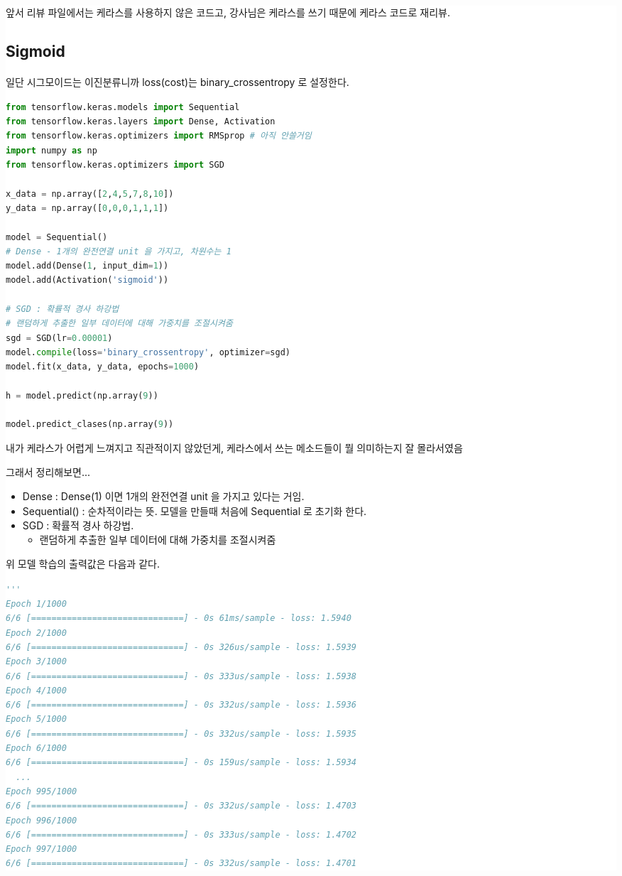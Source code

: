 앞서 리뷰 파일에서는 케라스를 사용하지 않은 코드고, 강사님은 케라스를 쓰기 때문에 케라스 코드로 재리뷰.


## Sigmoid


일단 시그모이드는 이진분류니까 loss(cost)는 binary_crossentropy 로 설정한다.


```python
from tensorflow.keras.models import Sequential
from tensorflow.keras.layers import Dense, Activation
from tensorflow.keras.optimizers import RMSprop # 아직 안쓸거임
import numpy as np
from tensorflow.keras.optimizers import SGD

x_data = np.array([2,4,5,7,8,10])
y_data = np.array([0,0,0,1,1,1])

model = Sequential()
# Dense - 1개의 완전연결 unit 을 가지고, 차원수는 1
model.add(Dense(1, input_dim=1))
model.add(Activation('sigmoid'))

# SGD : 확률적 경사 하강법
# 랜덤하게 추출한 일부 데이터에 대해 가중치를 조절시켜줌
sgd = SGD(lr=0.00001)
model.compile(loss='binary_crossentropy', optimizer=sgd)
model.fit(x_data, y_data, epochs=1000)

h = model.predict(np.array(9))

model.predict_clases(np.array(9))
```

내가 케라스가 어렵게 느껴지고 직관적이지 않았던게, 케라스에서 쓰는 메소드들이 뭘 의미하는지 잘 몰라서였음

그래서 정리해보면...

- Dense : Dense(1) 이면 1개의 완전연결 unit 을 가지고 있다는 거임.
- Sequential() : 순차적이라는 뜻. 모델을 만들때 처음에 Sequential 로 초기화 한다.
- SGD : 확률적 경사 하강법.
  - 랜덤하게 추출한 일부 데이터에 대해 가중치를 조절시켜줌
  
  
위 모델 학습의 출력값은 다음과 같다.


```python
'''
Epoch 1/1000
6/6 [==============================] - 0s 61ms/sample - loss: 1.5940
Epoch 2/1000
6/6 [==============================] - 0s 326us/sample - loss: 1.5939
Epoch 3/1000
6/6 [==============================] - 0s 333us/sample - loss: 1.5938
Epoch 4/1000
6/6 [==============================] - 0s 332us/sample - loss: 1.5936
Epoch 5/1000
6/6 [==============================] - 0s 332us/sample - loss: 1.5935
Epoch 6/1000
6/6 [==============================] - 0s 159us/sample - loss: 1.5934
  ...
Epoch 995/1000
6/6 [==============================] - 0s 332us/sample - loss: 1.4703
Epoch 996/1000
6/6 [==============================] - 0s 333us/sample - loss: 1.4702
Epoch 997/1000
6/6 [==============================] - 0s 332us/sample - loss: 1.4701
```
